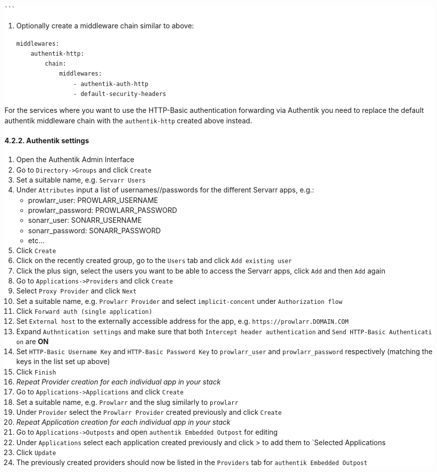     ```
1. Optionally create a middleware chain similar to above:
    ```
    middlewares:
        authentik-http:
            chain:
                middlewares:
                    - authentik-auth-http
                    - default-security-headers
    ```

For the services where you want to use the HTTP-Basic authentication forwarding via Authentik you need to replace the default authentik middleware chain with the `authentik-http` created above instead.

#### 4.2.2. Authentik settings
1. Open the Authentik Admin Interface
1. Go to `Directory->Groups` and click `Create`
1. Set a suitable name, e.g. `Servarr Users`
1. Under `Attributes` input a list of usernames//passwords for the different Servarr apps, e.g.:
    - prowlarr_user: PROWLARR_USERNAME
    - prowlarr_password: PROWLARR_PASSWORD
    - sonarr_user: SONARR_USERNAME
    - sonarr_password: SONARR_PASSWORD
    - etc...
1. Click `Create`
1. Click on the recently created group, go to the `Users` tab and click `Add existing user`
1. Click the plus sign, select the users you want to be able to access the Servarr apps, click `Add` and then `Add` again
1. Go to `Applications->Providers` and click `Create`
1.  Select `Proxy Provider` and click `Next`
1. Set a suitable name, e.g. `Prowlarr Provider` and select `implicit-concent` under `Authorization flow`
1. Click `Forward auth (single application)`
1. Set `External host` to the externally accessible address for the app, e.g. `https://prowlarr.DOMAIN.COM`
1. Expand `Authntication settings` and make sure that both `Intercept header authentication` and `Send HTTP-Basic Authentication` are **ON**
1. Set `HTTP-Basic Username Key` and `HTTP-Basic Password Key` to `prowlarr_user` and `prowlarr_password` respectively (matching the keys in the list set up above)
1. Click `Finish`
1. *Repeat Provider creation for each individual app in your stack*
1. Go to `Applications->Applications` and click `Create`
1. Set a suitable name, e.g. `Prowlarr` and the slug similarly to `prowlarr`
1. Under `Provider` select the `Prowlarr Provider` created previously and click `Create`
1. *Repeat Application creation for each individual app in your stack*
1. Go to `Applications->Outposts` and open `authentik Embedded Outpost` for editing
1. Under `Applications` select each application created previously and click > to add them to `Selected Applications
1. Click `Update`
1. The previously created providers should now be listed in the `Providers` tab for `authentik Embedded Outpost`
